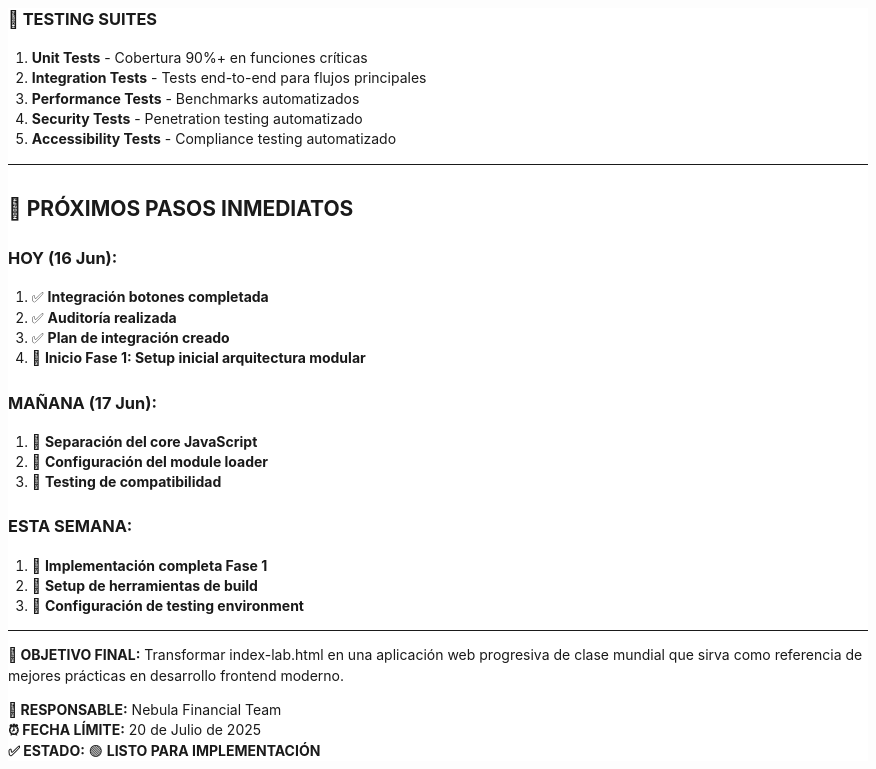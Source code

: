 ### 🧪 **TESTING SUITES**
1. **Unit Tests** - Cobertura 90%+ en funciones críticas
2. **Integration Tests** - Tests end-to-end para flujos principales
3. **Performance Tests** - Benchmarks automatizados
4. **Security Tests** - Penetration testing automatizado
5. **Accessibility Tests** - Compliance testing automatizado

---

## 🚀 **PRÓXIMOS PASOS INMEDIATOS**

### **HOY (16 Jun):**
1. ✅ **Integración botones completada**
2. ✅ **Auditoría realizada**
3. ✅ **Plan de integración creado**
4. 🔄 **Inicio Fase 1: Setup inicial arquitectura modular**

### **MAÑANA (17 Jun):**
1. 🔄 **Separación del core JavaScript**
2. 🔄 **Configuración del module loader**
3. 🔄 **Testing de compatibilidad**

### **ESTA SEMANA:**
1. 🔄 **Implementación completa Fase 1**
2. 🔄 **Setup de herramientas de build**
3. 🔄 **Configuración de testing environment**

---

**🎯 OBJETIVO FINAL:** Transformar index-lab.html en una aplicación web progresiva de clase mundial que sirva como referencia de mejores prácticas en desarrollo frontend moderno.

**📝 RESPONSABLE:** Nebula Financial Team  
**⏰ FECHA LÍMITE:** 20 de Julio de 2025  
**✅ ESTADO:** 🟢 **LISTO PARA IMPLEMENTACIÓN**
